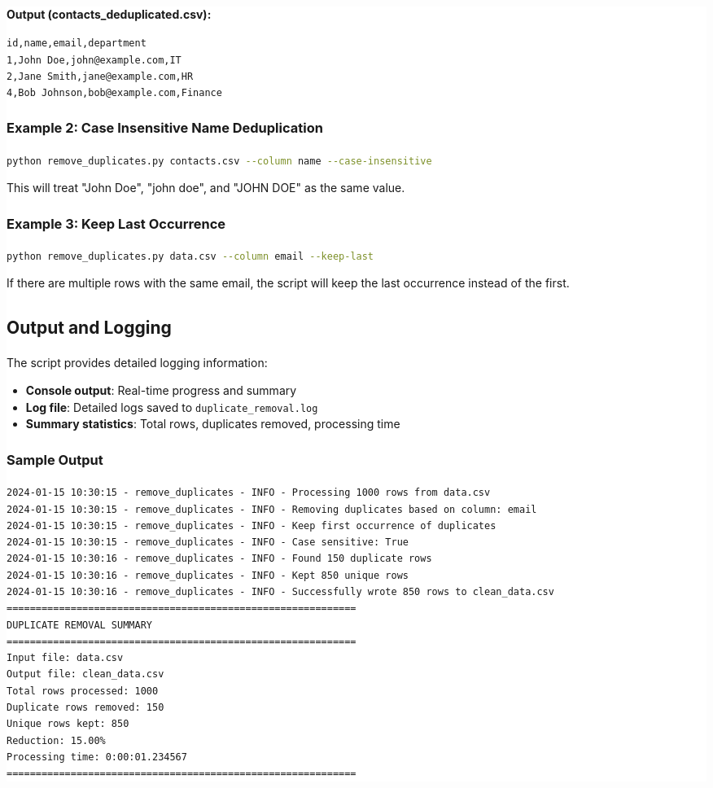 **Output (contacts_deduplicated.csv):**
```csv
id,name,email,department
1,John Doe,john@example.com,IT
2,Jane Smith,jane@example.com,HR
4,Bob Johnson,bob@example.com,Finance
```

### Example 2: Case Insensitive Name Deduplication

```bash
python remove_duplicates.py contacts.csv --column name --case-insensitive
```

This will treat "John Doe", "john doe", and "JOHN DOE" as the same value.

### Example 3: Keep Last Occurrence

```bash
python remove_duplicates.py data.csv --column email --keep-last
```

If there are multiple rows with the same email, the script will keep the last occurrence instead of the first.

## Output and Logging

The script provides detailed logging information:

- **Console output**: Real-time progress and summary
- **Log file**: Detailed logs saved to `duplicate_removal.log`
- **Summary statistics**: Total rows, duplicates removed, processing time

### Sample Output

```
2024-01-15 10:30:15 - remove_duplicates - INFO - Processing 1000 rows from data.csv
2024-01-15 10:30:15 - remove_duplicates - INFO - Removing duplicates based on column: email
2024-01-15 10:30:15 - remove_duplicates - INFO - Keep first occurrence of duplicates
2024-01-15 10:30:15 - remove_duplicates - INFO - Case sensitive: True
2024-01-15 10:30:16 - remove_duplicates - INFO - Found 150 duplicate rows
2024-01-15 10:30:16 - remove_duplicates - INFO - Kept 850 unique rows
2024-01-15 10:30:16 - remove_duplicates - INFO - Successfully wrote 850 rows to clean_data.csv
============================================================
DUPLICATE REMOVAL SUMMARY
============================================================
Input file: data.csv
Output file: clean_data.csv
Total rows processed: 1000
Duplicate rows removed: 150
Unique rows kept: 850
Reduction: 15.00%
Processing time: 0:00:01.234567
============================================================
```
